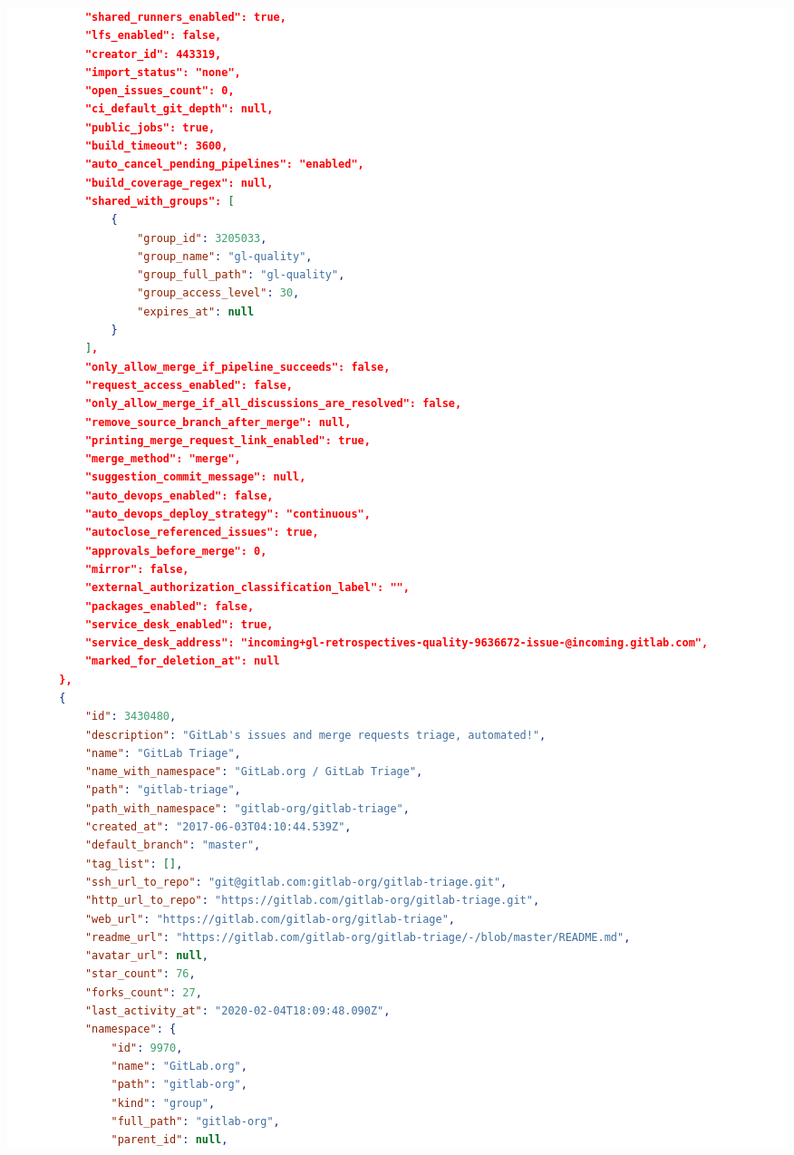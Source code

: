 ```json
            "shared_runners_enabled": true,
            "lfs_enabled": false,
            "creator_id": 443319,
            "import_status": "none",
            "open_issues_count": 0,
            "ci_default_git_depth": null,
            "public_jobs": true,
            "build_timeout": 3600,
            "auto_cancel_pending_pipelines": "enabled",
            "build_coverage_regex": null,
            "shared_with_groups": [
                {
                    "group_id": 3205033,
                    "group_name": "gl-quality",
                    "group_full_path": "gl-quality",
                    "group_access_level": 30,
                    "expires_at": null
                }
            ],
            "only_allow_merge_if_pipeline_succeeds": false,
            "request_access_enabled": false,
            "only_allow_merge_if_all_discussions_are_resolved": false,
            "remove_source_branch_after_merge": null,
            "printing_merge_request_link_enabled": true,
            "merge_method": "merge",
            "suggestion_commit_message": null,
            "auto_devops_enabled": false,
            "auto_devops_deploy_strategy": "continuous",
            "autoclose_referenced_issues": true,
            "approvals_before_merge": 0,
            "mirror": false,
            "external_authorization_classification_label": "",
            "packages_enabled": false,
            "service_desk_enabled": true,
            "service_desk_address": "incoming+gl-retrospectives-quality-9636672-issue-@incoming.gitlab.com",
            "marked_for_deletion_at": null
        },
        {
            "id": 3430480,
            "description": "GitLab's issues and merge requests triage, automated!",
            "name": "GitLab Triage",
            "name_with_namespace": "GitLab.org / GitLab Triage",
            "path": "gitlab-triage",
            "path_with_namespace": "gitlab-org/gitlab-triage",
            "created_at": "2017-06-03T04:10:44.539Z",
            "default_branch": "master",
            "tag_list": [],
            "ssh_url_to_repo": "git@gitlab.com:gitlab-org/gitlab-triage.git",
            "http_url_to_repo": "https://gitlab.com/gitlab-org/gitlab-triage.git",
            "web_url": "https://gitlab.com/gitlab-org/gitlab-triage",
            "readme_url": "https://gitlab.com/gitlab-org/gitlab-triage/-/blob/master/README.md",
            "avatar_url": null,
            "star_count": 76,
            "forks_count": 27,
            "last_activity_at": "2020-02-04T18:09:48.090Z",
            "namespace": {
                "id": 9970,
                "name": "GitLab.org",
                "path": "gitlab-org",
                "kind": "group",
                "full_path": "gitlab-org",
                "parent_id": null,
```
